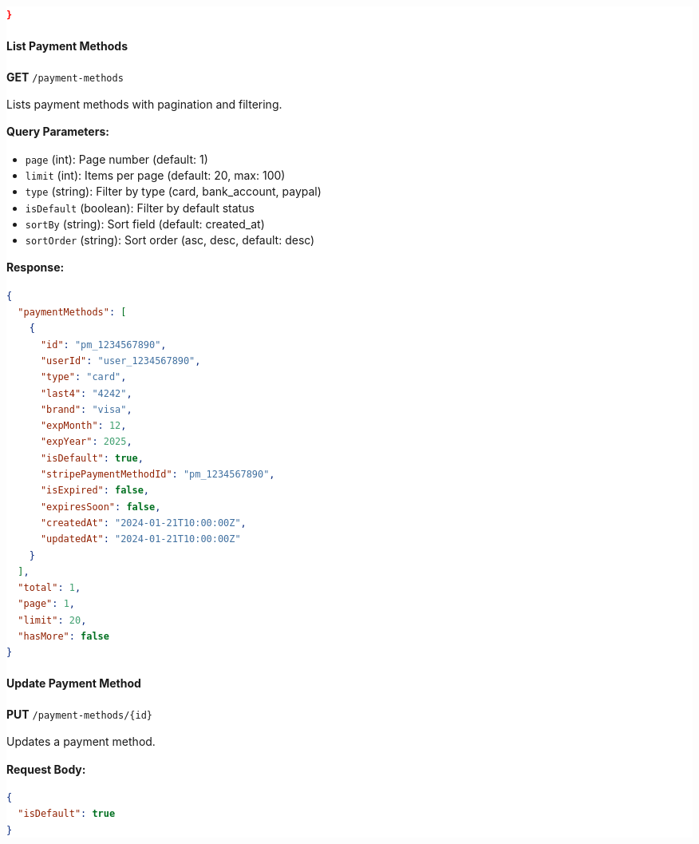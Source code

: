 ```json
}
```

#### List Payment Methods
**GET** `/payment-methods`

Lists payment methods with pagination and filtering.

**Query Parameters:**
- `page` (int): Page number (default: 1)
- `limit` (int): Items per page (default: 20, max: 100)
- `type` (string): Filter by type (card, bank_account, paypal)
- `isDefault` (boolean): Filter by default status
- `sortBy` (string): Sort field (default: created_at)
- `sortOrder` (string): Sort order (asc, desc, default: desc)

**Response:**
```json
{
  "paymentMethods": [
    {
      "id": "pm_1234567890",
      "userId": "user_1234567890",
      "type": "card",
      "last4": "4242",
      "brand": "visa",
      "expMonth": 12,
      "expYear": 2025,
      "isDefault": true,
      "stripePaymentMethodId": "pm_1234567890",
      "isExpired": false,
      "expiresSoon": false,
      "createdAt": "2024-01-21T10:00:00Z",
      "updatedAt": "2024-01-21T10:00:00Z"
    }
  ],
  "total": 1,
  "page": 1,
  "limit": 20,
  "hasMore": false
}
```

#### Update Payment Method
**PUT** `/payment-methods/{id}`

Updates a payment method.

**Request Body:**
```json
{
  "isDefault": true
}
```
